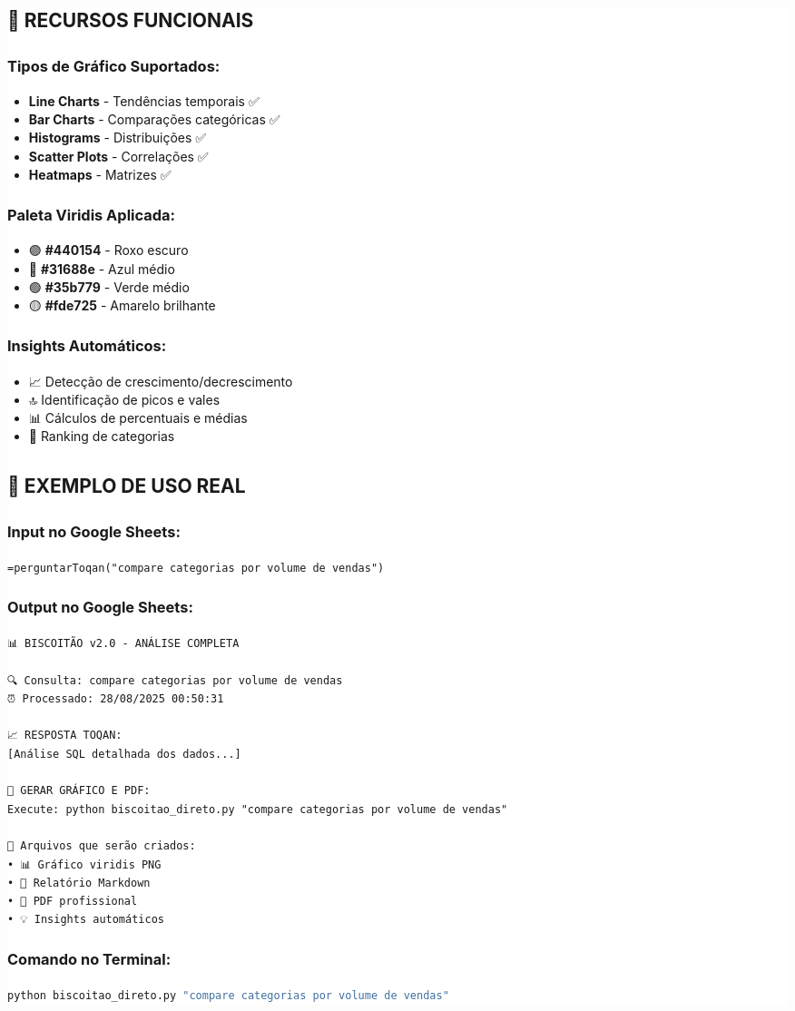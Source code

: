 ## 🎨 RECURSOS FUNCIONAIS

### Tipos de Gráfico Suportados:
- **Line Charts** - Tendências temporais ✅
- **Bar Charts** - Comparações categóricas ✅  
- **Histograms** - Distribuições ✅
- **Scatter Plots** - Correlações ✅
- **Heatmaps** - Matrizes ✅

### Paleta Viridis Aplicada:
- 🟣 **#440154** - Roxo escuro
- 🔵 **#31688e** - Azul médio
- 🟢 **#35b779** - Verde médio  
- 🟡 **#fde725** - Amarelo brilhante

### Insights Automáticos:
- 📈 Detecção de crescimento/decrescimento
- 🔝 Identificação de picos e vales
- 📊 Cálculos de percentuais e médias
- 🥇 Ranking de categorias

## 📱 EXEMPLO DE USO REAL

### Input no Google Sheets:
```
=perguntarToqan("compare categorias por volume de vendas")
```

### Output no Google Sheets:
```
📊 BISCOITÃO v2.0 - ANÁLISE COMPLETA

🔍 Consulta: compare categorias por volume de vendas
⏰ Processado: 28/08/2025 00:50:31

📈 RESPOSTA TOQAN:
[Análise SQL detalhada dos dados...]

🎨 GERAR GRÁFICO E PDF:
Execute: python biscoitao_direto.py "compare categorias por volume de vendas"

📄 Arquivos que serão criados:
• 📊 Gráfico viridis PNG
• 📝 Relatório Markdown
• 📄 PDF profissional
• 💡 Insights automáticos
```

### Comando no Terminal:
```bash
python biscoitao_direto.py "compare categorias por volume de vendas"
```
